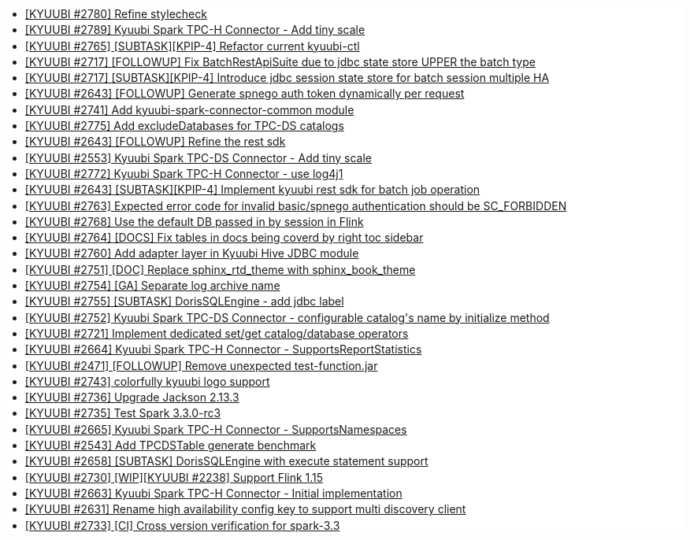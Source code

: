 - [[KYUUBI #2780] Refine stylecheck](https://github.com/apache/incubator-kyuubi/commit/6cd2ad9e)
- [[KYUUBI #2789] Kyuubi Spark TPC-H Connector - Add tiny scale](https://github.com/apache/incubator-kyuubi/commit/74ff5cf3)
- [[KYUUBI #2765] [SUBTASK][KPIP-4] Refactor current kyuubi-ctl](https://github.com/apache/incubator-kyuubi/commit/a4622301)
- [[KYUUBI #2717] [FOLLOWUP] Fix BatchRestApiSuite due to jdbc state store UPPER the batch type](https://github.com/apache/incubator-kyuubi/commit/80d45e42)
- [[KYUUBI #2717] [SUBTASK][KPIP-4] Introduce jdbc session state store for batch session multiple HA](https://github.com/apache/incubator-kyuubi/commit/73c6b1b1)
- [[KYUUBI #2643] [FOLLOWUP] Generate spnego auth token dynamically per request](https://github.com/apache/incubator-kyuubi/commit/a04afabd)
- [[KYUUBI #2741] Add kyuubi-spark-connector-common module](https://github.com/apache/incubator-kyuubi/commit/d24c18db)
- [[KYUUBI #2775] Add excludeDatabases for TPC-DS catalogs](https://github.com/apache/incubator-kyuubi/commit/d2ceb041)
- [[KYUUBI #2643] [FOLLOWUP] Refine the rest sdk](https://github.com/apache/incubator-kyuubi/commit/fc51cfb3)
- [[KYUUBI #2553] Kyuubi Spark TPC-DS Connector - Add tiny scale](https://github.com/apache/incubator-kyuubi/commit/8578bcd4)
- [[KYUUBI #2772] Kyuubi Spark TPC-H Connector - use log4j1](https://github.com/apache/incubator-kyuubi/commit/d49377e7)
- [[KYUUBI #2643] [SUBTASK][KPIP-4] Implement kyuubi rest sdk for batch job operation](https://github.com/apache/incubator-kyuubi/commit/b817fcf7)
- [[KYUUBI #2763] Expected error code for invalid basic/spnego authentication should be SC_FORBIDDEN](https://github.com/apache/incubator-kyuubi/commit/60d559ef)
- [[KYUUBI #2768] Use the default DB passed in by session in Flink](https://github.com/apache/incubator-kyuubi/commit/a8270163)
- [[KYUUBI #2764] [DOCS] Fix tables in docs being coverd by right toc sidebar](https://github.com/apache/incubator-kyuubi/commit/414d1a86)
- [[KYUUBI #2760] Add adapter layer in Kyuubi Hive JDBC module](https://github.com/apache/incubator-kyuubi/commit/42f18378)
- [[KYUUBI #2751] [DOC] Replace sphinx_rtd_theme with sphinx_book_theme](https://github.com/apache/incubator-kyuubi/commit/e1921fc8)
- [[KYUUBI #2754] [GA] Separate log archive name](https://github.com/apache/incubator-kyuubi/commit/b1895913)
- [[KYUUBI #2755] [SUBTASK] DorisSQLEngine - add jdbc label](https://github.com/apache/incubator-kyuubi/commit/1ca56c17)
- [[KYUUBI #2752] Kyuubi Spark TPC-DS Connector - configurable catalog's name by initialize method](https://github.com/apache/incubator-kyuubi/commit/9766db12)
- [[KYUUBI #2721] Implement dedicated set/get catalog/database operators](https://github.com/apache/incubator-kyuubi/commit/9b502307)
- [[KYUUBI #2664] Kyuubi Spark TPC-H Connector - SupportsReportStatistics](https://github.com/apache/incubator-kyuubi/commit/dbe315e8)
- [[KYUUBI #2471] [FOLLOWUP] Remove unexpected test-function.jar](https://github.com/apache/incubator-kyuubi/commit/ff1d7ec7)
- [[KYUUBI #2743] colorfully kyuubi logo support](https://github.com/apache/incubator-kyuubi/commit/c0f0089f)
- [[KYUUBI #2736] Upgrade Jackson 2.13.3](https://github.com/apache/incubator-kyuubi/commit/a8943bc3)
- [[KYUUBI #2735] Test Spark 3.3.0-rc3](https://github.com/apache/incubator-kyuubi/commit/e9797c02)
- [[KYUUBI #2665] Kyuubi Spark TPC-H Connector - SupportsNamespaces](https://github.com/apache/incubator-kyuubi/commit/49352b5a)
- [[KYUUBI #2543] Add TPCDSTable generate benchmark](https://github.com/apache/incubator-kyuubi/commit/25383698)
- [[KYUUBI #2658] [SUBTASK] DorisSQLEngine with execute statement support](https://github.com/apache/incubator-kyuubi/commit/7f945017)
- [[KYUUBI #2730] [WIP][KYUUBI #2238] Support Flink 1.15](https://github.com/apache/incubator-kyuubi/commit/c84ea87c)
- [[KYUUBI #2663] Kyuubi Spark TPC-H Connector - Initial implementation](https://github.com/apache/incubator-kyuubi/commit/81c48b0c)
- [[KYUUBI #2631] Rename high availability config key to support multi discovery client](https://github.com/apache/incubator-kyuubi/commit/3b81a495)
- [[KYUUBI #2733] [CI] Cross version verification for spark-3.3](https://github.com/apache/incubator-kyuubi/commit/7a789a25)